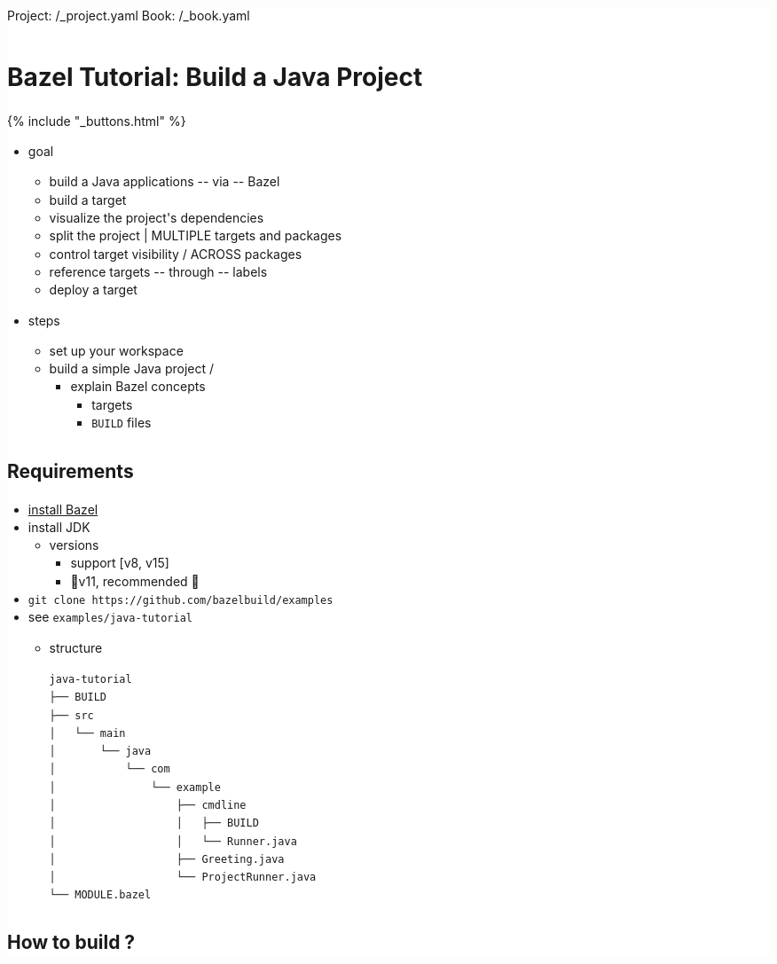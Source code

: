 Project: /_project.yaml
Book: /_book.yaml

# Bazel Tutorial: Build a Java Project

{% include "_buttons.html" %}

* goal
  * build a Java applications -- via -- Bazel
  * build a target
  * visualize the project's dependencies
  * split the project | MULTIPLE targets and packages
  * control target visibility / ACROSS packages
  * reference targets -- through -- labels
  * deploy a target

* steps
  * set up your workspace
  * build a simple Java project /
    * explain Bazel concepts
      * targets
      * `BUILD` files

## Requirements

* [install Bazel](../install)
* install JDK
  * versions
    * support [v8, v15]
    * 👀v11, recommended 👀
* `git clone https://github.com/bazelbuild/examples`
* see `examples/java-tutorial`
  * structure

    ```
    java-tutorial
    ├── BUILD
    ├── src
    │   └── main
    │       └── java
    │           └── com
    │               └── example
    │                   ├── cmdline
    │                   │   ├── BUILD
    │                   │   └── Runner.java
    │                   ├── Greeting.java
    │                   └── ProjectRunner.java
    └── MODULE.bazel
    ```

## How to build ?
